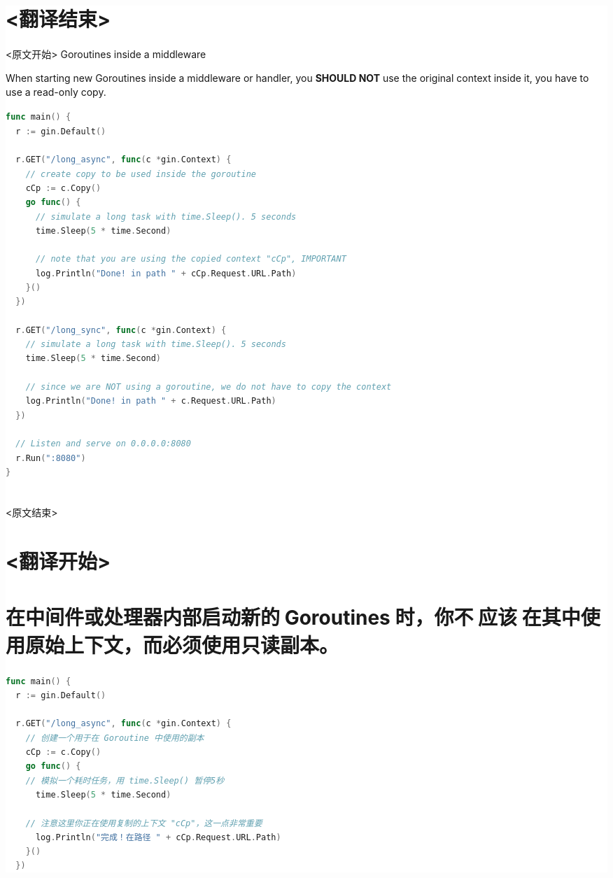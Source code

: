 #

# <翻译结束>


<原文开始>
Goroutines inside a middleware

When starting new Goroutines inside a middleware or handler, you **SHOULD NOT** use the original context inside it, you have to use a read-only copy.

```go
func main() {
  r := gin.Default()

  r.GET("/long_async", func(c *gin.Context) {
    // create copy to be used inside the goroutine
    cCp := c.Copy()
    go func() {
      // simulate a long task with time.Sleep(). 5 seconds
      time.Sleep(5 * time.Second)

      // note that you are using the copied context "cCp", IMPORTANT
      log.Println("Done! in path " + cCp.Request.URL.Path)
    }()
  })

  r.GET("/long_sync", func(c *gin.Context) {
    // simulate a long task with time.Sleep(). 5 seconds
    time.Sleep(5 * time.Second)

    // since we are NOT using a goroutine, we do not have to copy the context
    log.Println("Done! in path " + c.Request.URL.Path)
  })

  // Listen and serve on 0.0.0.0:8080
  r.Run(":8080")
}
```

#
<原文结束>

# <翻译开始>
# 在中间件或处理器内部启动新的 Goroutines 时，你不 **应该** 在其中使用原始上下文，而必须使用只读副本。

```go
func main() {
  r := gin.Default()

  r.GET("/long_async", func(c *gin.Context) {
    // 创建一个用于在 Goroutine 中使用的副本
    cCp := c.Copy()
    go func() {
    // 模拟一个耗时任务，用 time.Sleep() 暂停5秒
      time.Sleep(5 * time.Second)

    // 注意这里你正在使用复制的上下文 "cCp"，这一点非常重要
      log.Println("完成！在路径 " + cCp.Request.URL.Path)
    }()
  })

```